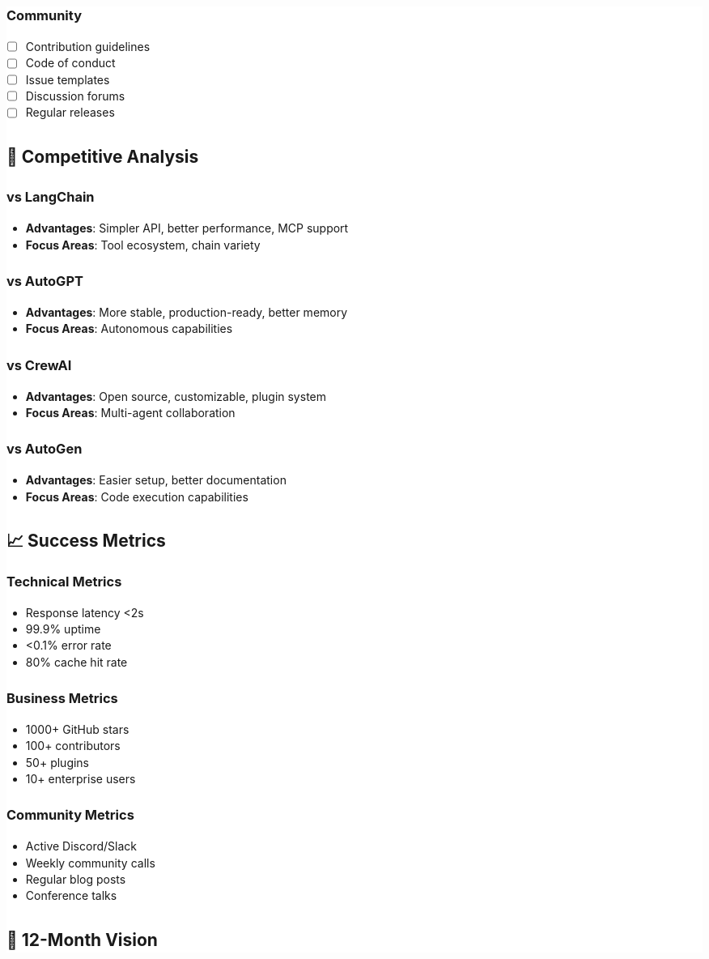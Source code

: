 ### Community
- [ ] Contribution guidelines
- [ ] Code of conduct
- [ ] Issue templates
- [ ] Discussion forums
- [ ] Regular releases

## 🚀 Competitive Analysis

### vs LangChain
- **Advantages**: Simpler API, better performance, MCP support
- **Focus Areas**: Tool ecosystem, chain variety

### vs AutoGPT
- **Advantages**: More stable, production-ready, better memory
- **Focus Areas**: Autonomous capabilities

### vs CrewAI
- **Advantages**: Open source, customizable, plugin system
- **Focus Areas**: Multi-agent collaboration

### vs AutoGen
- **Advantages**: Easier setup, better documentation
- **Focus Areas**: Code execution capabilities

## 📈 Success Metrics

### Technical Metrics
- Response latency <2s
- 99.9% uptime
- <0.1% error rate
- 80% cache hit rate

### Business Metrics
- 1000+ GitHub stars
- 100+ contributors
- 50+ plugins
- 10+ enterprise users

### Community Metrics
- Active Discord/Slack
- Weekly community calls
- Regular blog posts
- Conference talks

## 🎯 12-Month Vision

